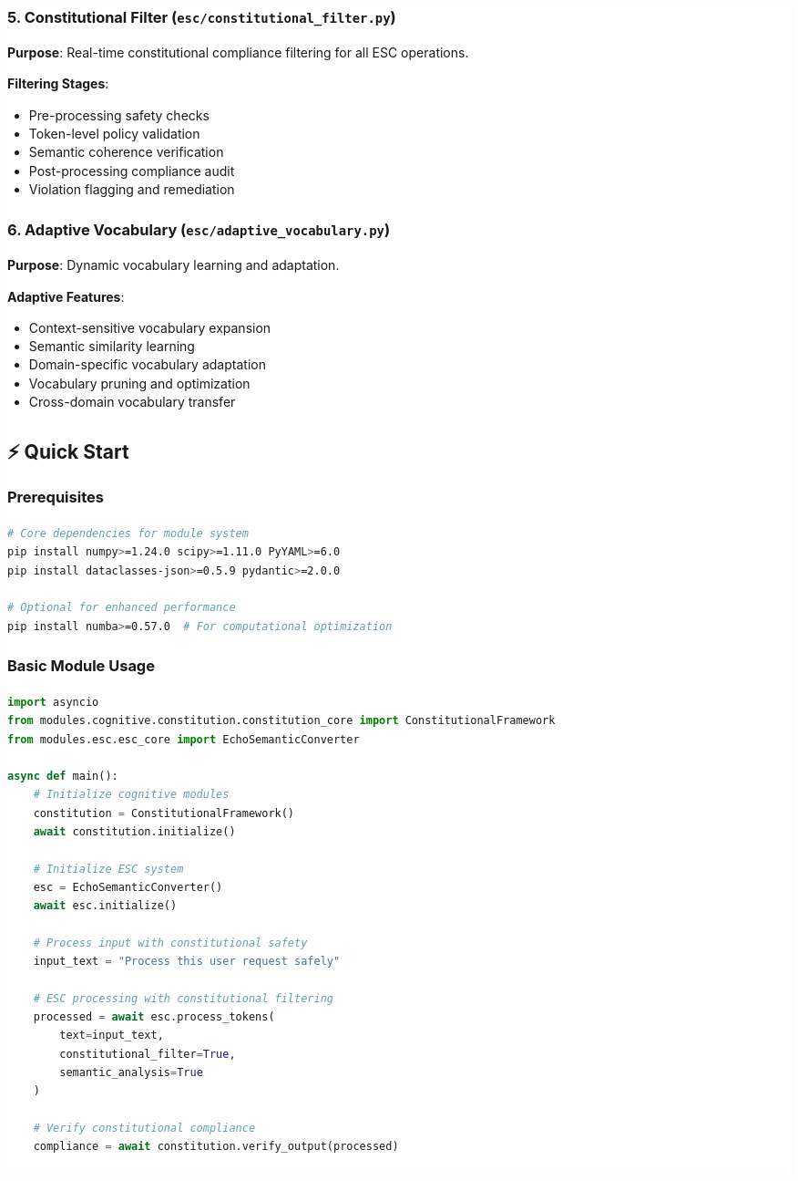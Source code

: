 ### 5. **Constitutional Filter** (`esc/constitutional_filter.py`)

**Purpose**: Real-time constitutional compliance filtering for all ESC operations.

**Filtering Stages**:
- Pre-processing safety checks
- Token-level policy validation
- Semantic coherence verification
- Post-processing compliance audit
- Violation flagging and remediation

### 6. **Adaptive Vocabulary** (`esc/adaptive_vocabulary.py`)

**Purpose**: Dynamic vocabulary learning and adaptation.

**Adaptive Features**:
- Context-sensitive vocabulary expansion
- Semantic similarity learning
- Domain-specific vocabulary adaptation
- Vocabulary pruning and optimization
- Cross-domain vocabulary transfer

## ⚡ Quick Start

### Prerequisites
```bash
# Core dependencies for module system
pip install numpy>=1.24.0 scipy>=1.11.0 PyYAML>=6.0
pip install dataclasses-json>=0.5.9 pydantic>=2.0.0

# Optional for enhanced performance
pip install numba>=0.57.0  # For computational optimization
```

### Basic Module Usage
```python
import asyncio
from modules.cognitive.constitution.constitution_core import ConstitutionalFramework
from modules.esc.esc_core import EchoSemanticConverter

async def main():
    # Initialize cognitive modules
    constitution = ConstitutionalFramework()
    await constitution.initialize()
    
    # Initialize ESC system
    esc = EchoSemanticConverter()
    await esc.initialize()
    
    # Process input with constitutional safety
    input_text = "Process this user request safely"
    
    # ESC processing with constitutional filtering
    processed = await esc.process_tokens(
        text=input_text,
        constitutional_filter=True,
        semantic_analysis=True
    )
    
    # Verify constitutional compliance
    compliance = await constitution.verify_output(processed)
    
```